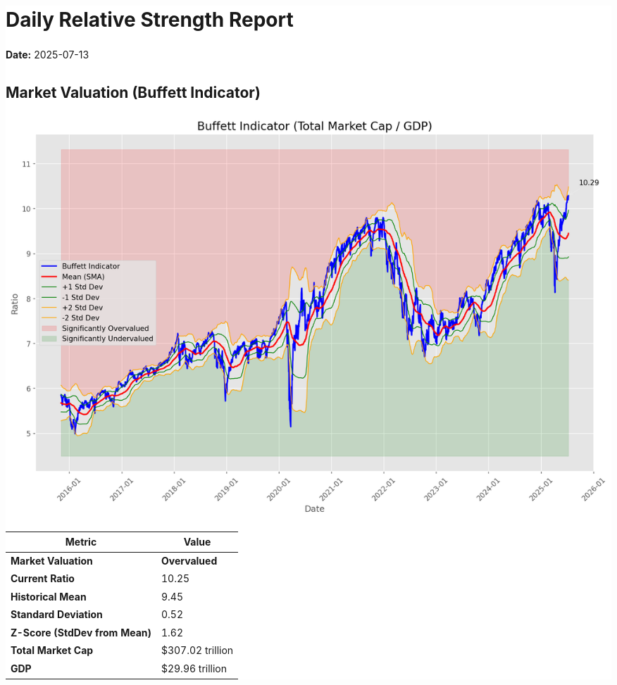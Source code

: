 # **Daily Relative Strength Report**

**Date:** 2025-07-13

## **Market Valuation (Buffett Indicator)**

![Buffett Indicator](buffett_indicator_2025-07-13.png)

| Metric | Value |
|--------|-------|
| **Market Valuation** | **Overvalued** |
| **Current Ratio** | 10.25 |
| **Historical Mean** | 9.45 |
| **Standard Deviation** | 0.52 |
| **Z-Score (StdDev from Mean)** | 1.62 |
| **Total Market Cap** | $307.02 trillion |
| **GDP** | $29.96 trillion |
